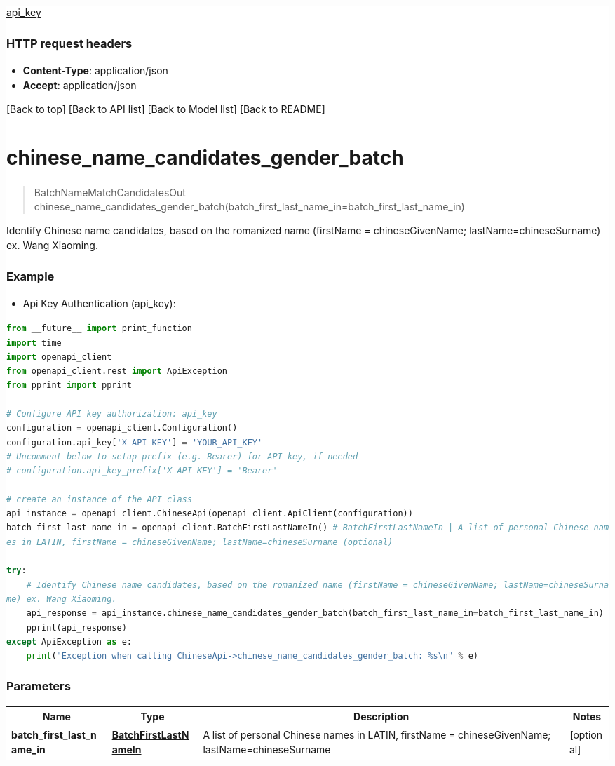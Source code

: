 [api_key](../README.md#api_key)

### HTTP request headers

 - **Content-Type**: application/json
 - **Accept**: application/json

[[Back to top]](#) [[Back to API list]](../README.md#documentation-for-api-endpoints) [[Back to Model list]](../README.md#documentation-for-models) [[Back to README]](../README.md)

# **chinese_name_candidates_gender_batch**
> BatchNameMatchCandidatesOut chinese_name_candidates_gender_batch(batch_first_last_name_in=batch_first_last_name_in)

Identify Chinese name candidates, based on the romanized name (firstName = chineseGivenName; lastName=chineseSurname) ex. Wang Xiaoming.

### Example

* Api Key Authentication (api_key): 
```python
from __future__ import print_function
import time
import openapi_client
from openapi_client.rest import ApiException
from pprint import pprint

# Configure API key authorization: api_key
configuration = openapi_client.Configuration()
configuration.api_key['X-API-KEY'] = 'YOUR_API_KEY'
# Uncomment below to setup prefix (e.g. Bearer) for API key, if needed
# configuration.api_key_prefix['X-API-KEY'] = 'Bearer'

# create an instance of the API class
api_instance = openapi_client.ChineseApi(openapi_client.ApiClient(configuration))
batch_first_last_name_in = openapi_client.BatchFirstLastNameIn() # BatchFirstLastNameIn | A list of personal Chinese names in LATIN, firstName = chineseGivenName; lastName=chineseSurname (optional)

try:
    # Identify Chinese name candidates, based on the romanized name (firstName = chineseGivenName; lastName=chineseSurname) ex. Wang Xiaoming.
    api_response = api_instance.chinese_name_candidates_gender_batch(batch_first_last_name_in=batch_first_last_name_in)
    pprint(api_response)
except ApiException as e:
    print("Exception when calling ChineseApi->chinese_name_candidates_gender_batch: %s\n" % e)
```

### Parameters

Name | Type | Description  | Notes
------------- | ------------- | ------------- | -------------
 **batch_first_last_name_in** | [**BatchFirstLastNameIn**](BatchFirstLastNameIn.md)| A list of personal Chinese names in LATIN, firstName &#x3D; chineseGivenName; lastName&#x3D;chineseSurname | [optional] 
